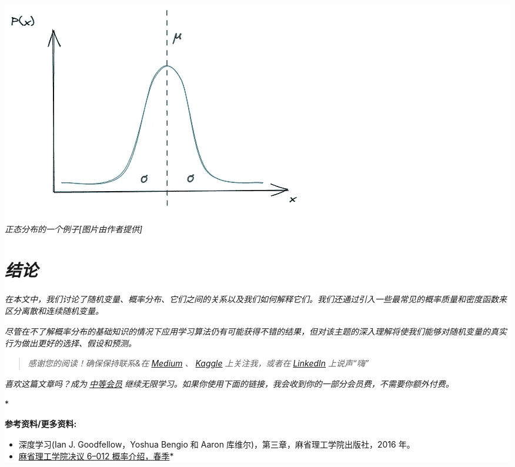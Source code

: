 *![](img/229025086dcddf75fd93d236e4012451.png)*

*正态分布的一个例子[图片由作者提供]*

# *结论*

*在本文中，我们讨论了随机变量、概率分布、它们之间的关系以及我们如何解释它们。我们还通过引入一些最常见的概率质量和密度函数来区分离散和连续随机变量。*

*尽管在不了解概率分布的基础知识的情况下应用学习算法仍有可能获得不错的结果，但对该主题的深入理解将使我们能够对随机变量的真实行为做出更好的选择、假设和预测。*

> *感谢您的阅读！确保保持联系&在 [Medium](https://medium.com/@marvinlanhenke) 、 [Kaggle](https://www.kaggle.com/mlanhenke) 上关注我，或者在 [LinkedIn](https://www.linkedin.com/in/marvin-lanhenke-11b902211/) 上说声“嗨”*

**喜欢这篇文章吗？成为* [*中等会员*](https://medium.com/@marvinlanhenke/membership) *继续无限学习。如果你使用下面的链接，我会收到你的一部分会员费，不需要你额外付费。**

*[](https://medium.com/@marvinlanhenke/membership)  

**参考资料/更多资料:**

*   深度学习(Ian J. Goodfellow，Yoshua Bengio 和 Aaron 库维尔)，第三章，麻省理工学院出版社，2016 年。
*   [麻省理工学院决议 6–012 概率介绍，春季](https://www.youtube.com/playlist?list=PLUl4u3cNGP60hI9ATjSFgLZpbNJ7myAg6)*